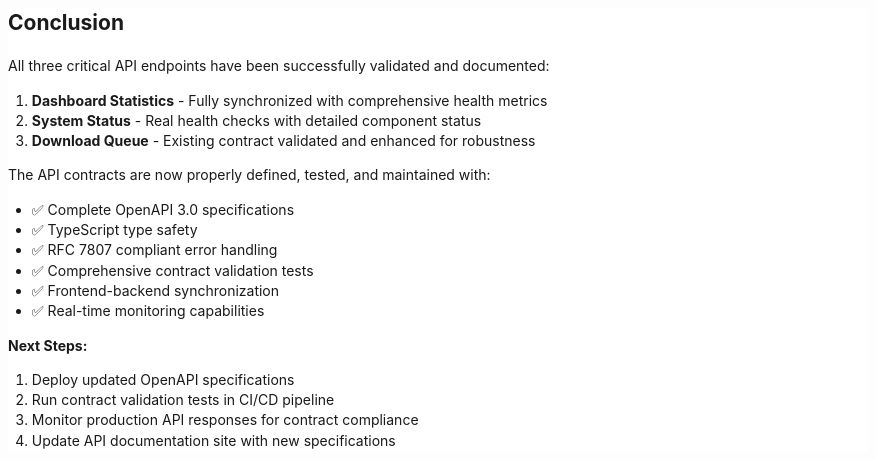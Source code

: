 ## Conclusion

All three critical API endpoints have been successfully validated and documented:

1. **Dashboard Statistics** - Fully synchronized with comprehensive health metrics
2. **System Status** - Real health checks with detailed component status
3. **Download Queue** - Existing contract validated and enhanced for robustness

The API contracts are now properly defined, tested, and maintained with:
- ✅ Complete OpenAPI 3.0 specifications
- ✅ TypeScript type safety
- ✅ RFC 7807 compliant error handling
- ✅ Comprehensive contract validation tests
- ✅ Frontend-backend synchronization
- ✅ Real-time monitoring capabilities

**Next Steps:**
1. Deploy updated OpenAPI specifications
2. Run contract validation tests in CI/CD pipeline
3. Monitor production API responses for contract compliance
4. Update API documentation site with new specifications